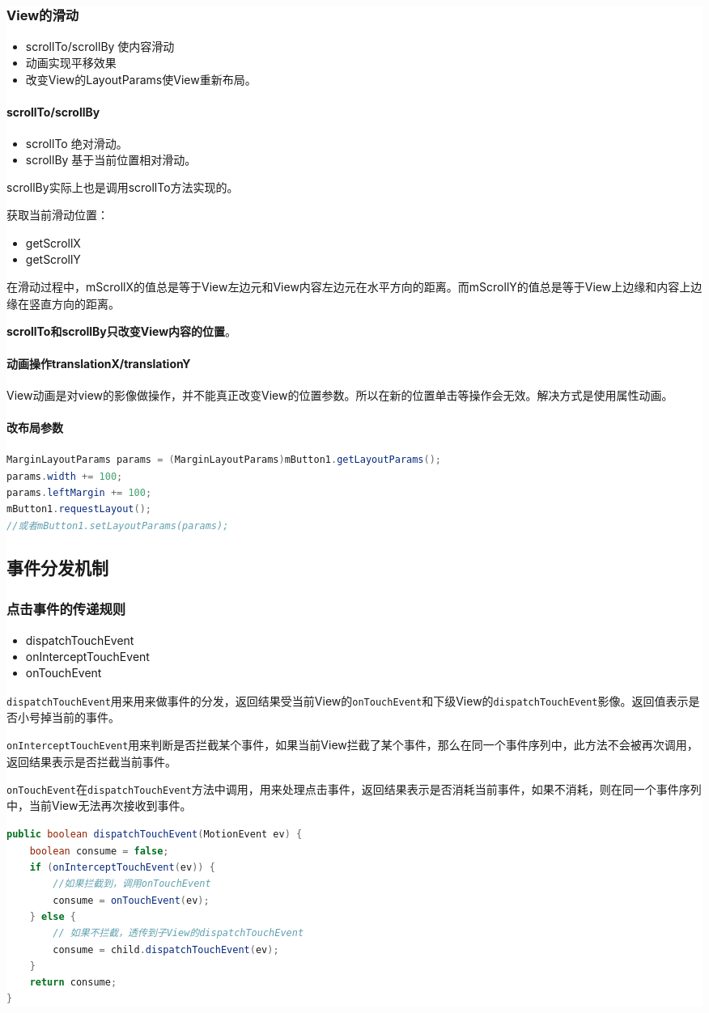 ### View的滑动

- scrollTo/scrollBy 使内容滑动
- 动画实现平移效果
- 改变View的LayoutParams使View重新布局。

#### scrollTo/scrollBy

- scrollTo  绝对滑动。
- scrollBy 基于当前位置相对滑动。

scrollBy实际上也是调用scrollTo方法实现的。

获取当前滑动位置：

- getScrollX
- getScrollY 

在滑动过程中，mScrollX的值总是等于View左边元和View内容左边元在水平方向的距离。而mScrollY的值总是等于View上边缘和内容上边缘在竖直方向的距离。

**scrollTo和scrollBy只改变View内容的位置**。

#### 动画操作translationX/translationY

View动画是对view的影像做操作，并不能真正改变View的位置参数。所以在新的位置单击等操作会无效。解决方式是使用属性动画。

#### 改布局参数

```java
MarginLayoutParams params = (MarginLayoutParams)mButton1.getLayoutParams();
params.width += 100;
params.leftMargin += 100;
mButton1.requestLayout();
//或者mButton1.setLayoutParams(params);
```

## 事件分发机制

### 点击事件的传递规则

- dispatchTouchEvent
- onInterceptTouchEvent
- onTouchEvent

`dispatchTouchEvent`用来用来做事件的分发，返回结果受当前View的`onTouchEvent`和下级View的`dispatchTouchEvent`影像。返回值表示是否小号掉当前的事件。

`onInterceptTouchEvent`用来判断是否拦截某个事件，如果当前View拦截了某个事件，那么在同一个事件序列中，此方法不会被再次调用，返回结果表示是否拦截当前事件。

`onTouchEvent`在`dispatchTouchEvent`方法中调用，用来处理点击事件，返回结果表示是否消耗当前事件，如果不消耗，则在同一个事件序列中，当前View无法再次接收到事件。

```java
public boolean dispatchTouchEvent(MotionEvent ev) {
    boolean consume = false;
    if (onInterceptTouchEvent(ev)) {
        //如果拦截到，调用onTouchEvent
        consume = onTouchEvent(ev);
    } else {
        // 如果不拦截，透传到子View的dispatchTouchEvent
        consume = child.dispatchTouchEvent(ev);
    }
    return consume;
}
```

